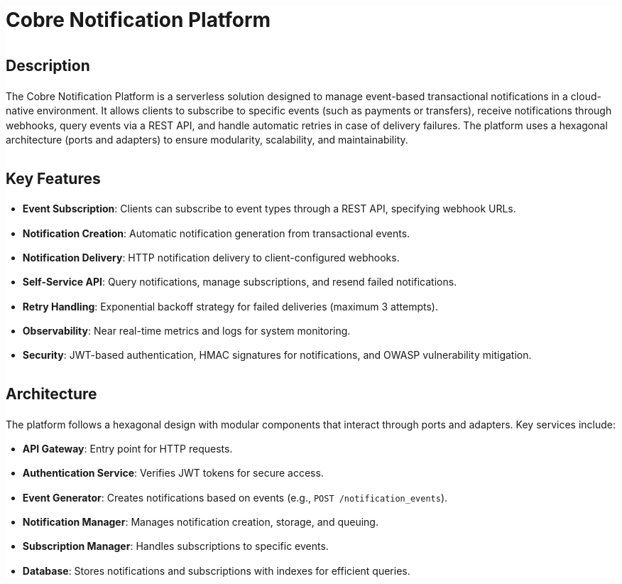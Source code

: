 
# Cobre Notification Platform

  

## Description

  

The Cobre Notification Platform is a serverless solution designed to manage event-based transactional notifications in a cloud-native environment. It allows clients to subscribe to specific events (such as payments or transfers), receive notifications through webhooks, query events via a REST API, and handle automatic retries in case of delivery failures. The platform uses a hexagonal architecture (ports and adapters) to ensure modularity, scalability, and maintainability.

  

## Key Features

  

-  **Event Subscription**: Clients can subscribe to event types through a REST API, specifying webhook URLs.

-  **Notification Creation**: Automatic notification generation from transactional events.

-  **Notification Delivery**: HTTP notification delivery to client-configured webhooks.

-  **Self-Service API**: Query notifications, manage subscriptions, and resend failed notifications.

-  **Retry Handling**: Exponential backoff strategy for failed deliveries (maximum 3 attempts).

-  **Observability**: Near real-time metrics and logs for system monitoring.

-  **Security**: JWT-based authentication, HMAC signatures for notifications, and OWASP vulnerability mitigation.

  

## Architecture

  

The platform follows a hexagonal design with modular components that interact through ports and adapters. Key services include:

  

-  **API Gateway**: Entry point for HTTP requests.

-  **Authentication Service**: Verifies JWT tokens for secure access.

-  **Event Generator**: Creates notifications based on events (e.g., `POST /notification_events`).

-  **Notification Manager**: Manages notification creation, storage, and queuing.

-  **Subscription Manager**: Handles subscriptions to specific events.

-  **Database**: Stores notifications and subscriptions with indexes for efficient queries.
